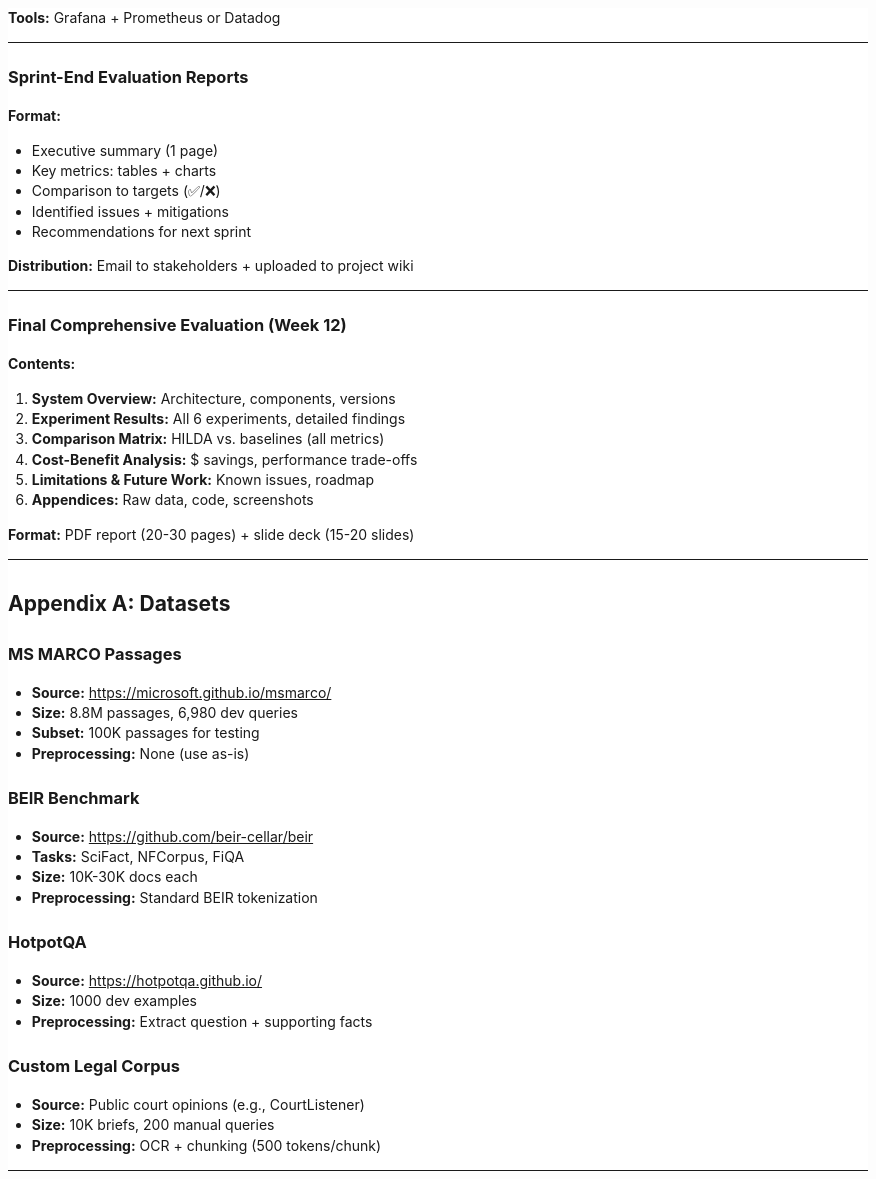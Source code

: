 **Tools:** Grafana + Prometheus or Datadog

---

### Sprint-End Evaluation Reports

**Format:**
- Executive summary (1 page)
- Key metrics: tables + charts
- Comparison to targets (✅/❌)
- Identified issues + mitigations
- Recommendations for next sprint

**Distribution:** Email to stakeholders + uploaded to project wiki

---

### Final Comprehensive Evaluation (Week 12)

**Contents:**
1. **System Overview:** Architecture, components, versions
2. **Experiment Results:** All 6 experiments, detailed findings
3. **Comparison Matrix:** HILDA vs. baselines (all metrics)
4. **Cost-Benefit Analysis:** $ savings, performance trade-offs
5. **Limitations & Future Work:** Known issues, roadmap
6. **Appendices:** Raw data, code, screenshots

**Format:** PDF report (20-30 pages) + slide deck (15-20 slides)

---

## Appendix A: Datasets

### MS MARCO Passages
- **Source:** https://microsoft.github.io/msmarco/
- **Size:** 8.8M passages, 6,980 dev queries
- **Subset:** 100K passages for testing
- **Preprocessing:** None (use as-is)

### BEIR Benchmark
- **Source:** https://github.com/beir-cellar/beir
- **Tasks:** SciFact, NFCorpus, FiQA
- **Size:** 10K-30K docs each
- **Preprocessing:** Standard BEIR tokenization

### HotpotQA
- **Source:** https://hotpotqa.github.io/
- **Size:** 1000 dev examples
- **Preprocessing:** Extract question + supporting facts

### Custom Legal Corpus
- **Source:** Public court opinions (e.g., CourtListener)
- **Size:** 10K briefs, 200 manual queries
- **Preprocessing:** OCR + chunking (500 tokens/chunk)

---